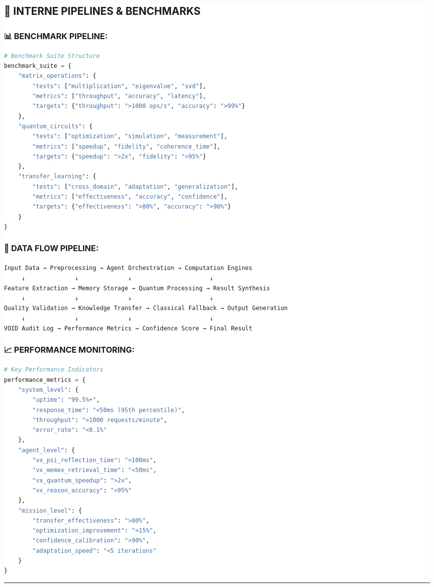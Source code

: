 
## 🔧 **INTERNE PIPELINES & BENCHMARKS**

### **📊 BENCHMARK PIPELINE:**
```python
# Benchmark Suite Structure
benchmark_suite = {
    "matrix_operations": {
        "tests": ["multiplication", "eigenvalue", "svd"],
        "metrics": ["throughput", "accuracy", "latency"],
        "targets": {"throughput": ">1000 ops/s", "accuracy": ">99%"}
    },
    "quantum_circuits": {
        "tests": ["optimization", "simulation", "measurement"],
        "metrics": ["speedup", "fidelity", "coherence_time"],
        "targets": {"speedup": ">2x", "fidelity": ">95%"}
    },
    "transfer_learning": {
        "tests": ["cross_domain", "adaptation", "generalization"],
        "metrics": ["effectiveness", "accuracy", "confidence"],
        "targets": {"effectiveness": ">80%", "accuracy": ">90%"}
    }
}
```

### **🔄 DATA FLOW PIPELINE:**
```
Input Data → Preprocessing → Agent Orchestration → Computation Engines
     ↓              ↓              ↓                      ↓
Feature Extraction → Memory Storage → Quantum Processing → Result Synthesis
     ↓              ↓              ↓                      ↓
Quality Validation → Knowledge Transfer → Classical Fallback → Output Generation
     ↓              ↓              ↓                      ↓
VOID Audit Log → Performance Metrics → Confidence Score → Final Result
```

### **📈 PERFORMANCE MONITORING:**
```python
# Key Performance Indicators
performance_metrics = {
    "system_level": {
        "uptime": "99.5%+",
        "response_time": "<50ms (95th percentile)",
        "throughput": ">1000 requests/minute",
        "error_rate": "<0.1%"
    },
    "agent_level": {
        "vx_psi_reflection_time": "<100ms",
        "vx_memex_retrieval_time": "<50ms",
        "vx_quantum_speedup": ">2x",
        "vx_reason_accuracy": ">95%"
    },
    "mission_level": {
        "transfer_effectiveness": ">80%",
        "optimization_improvement": ">15%",
        "confidence_calibration": ">90%",
        "adaptation_speed": "<5 iterations"
    }
}
```

---